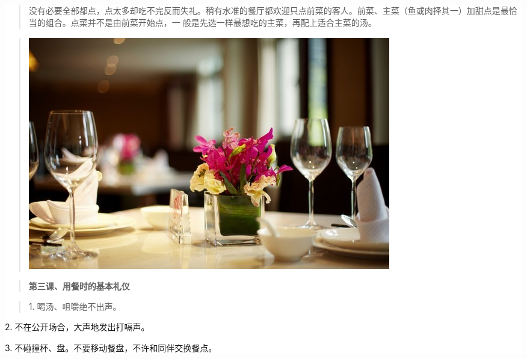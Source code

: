 >  

>

> 没有必要全部都点，点太多却吃不完反而失礼。稍有水准的餐厅都欢迎只点前菜的客人。前菜、主菜（鱼或肉择其一）加甜点是最恰当的组合。点菜并不是由前菜开始点，一
般是先选一样最想吃的主菜，再配上适合主菜的汤。  

>

>  

>

> ![](_resources/一张图教你学会各种西餐礼仪image4.jpg)

>

>  

>

> **第三课、用餐时的基本礼仪**

>

>  

>

> 1\. 喝汤、咀嚼绝不出声。

>

>  
2\. 不在公开场合，大声地发出打嗝声。

>

>  
3\. 不碰撞杯、盘。不要移动餐盘，不许和同伴交换餐点。
